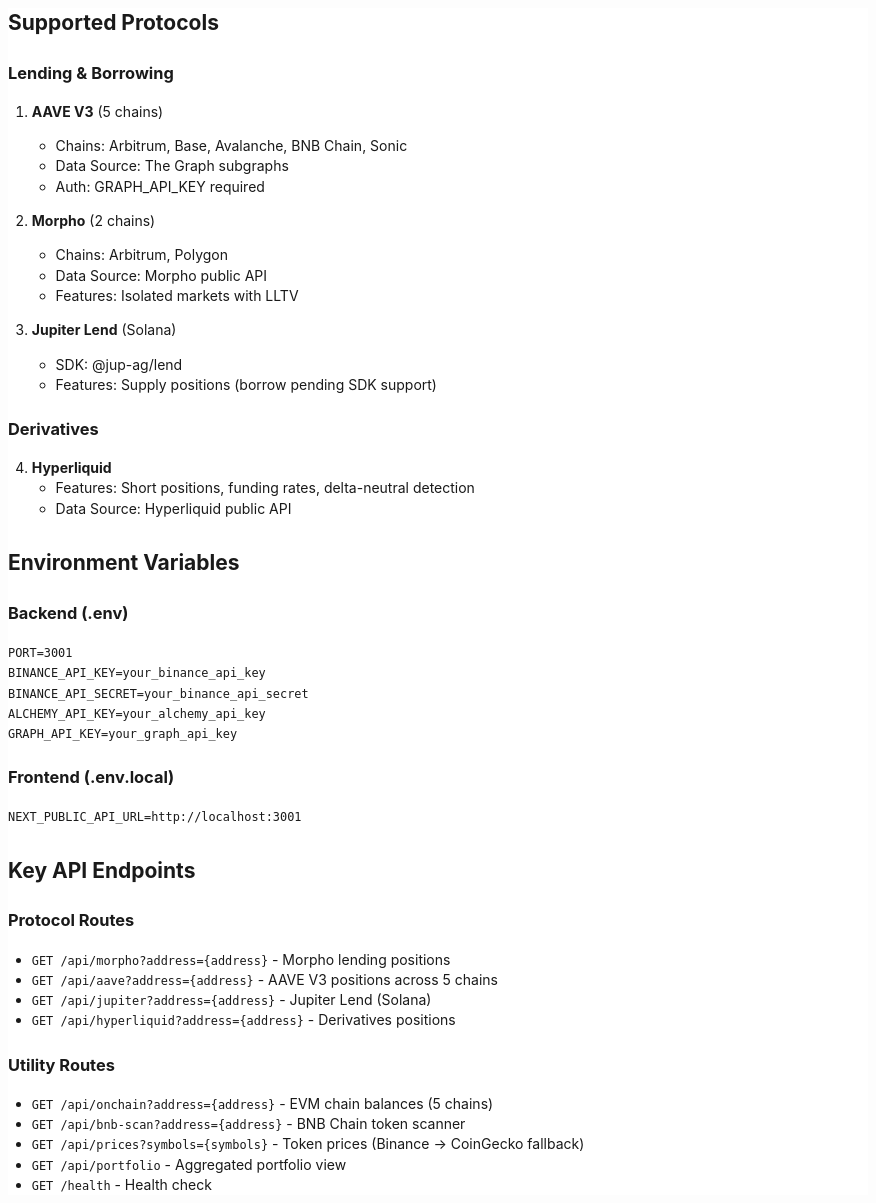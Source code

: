 ## Supported Protocols

### Lending & Borrowing
1. **AAVE V3** (5 chains)
   - Chains: Arbitrum, Base, Avalanche, BNB Chain, Sonic
   - Data Source: The Graph subgraphs
   - Auth: GRAPH_API_KEY required

2. **Morpho** (2 chains)
   - Chains: Arbitrum, Polygon
   - Data Source: Morpho public API
   - Features: Isolated markets with LLTV

3. **Jupiter Lend** (Solana)
   - SDK: @jup-ag/lend
   - Features: Supply positions (borrow pending SDK support)

### Derivatives
4. **Hyperliquid**
   - Features: Short positions, funding rates, delta-neutral detection
   - Data Source: Hyperliquid public API

## Environment Variables

### Backend (.env)
```env
PORT=3001
BINANCE_API_KEY=your_binance_api_key
BINANCE_API_SECRET=your_binance_api_secret
ALCHEMY_API_KEY=your_alchemy_api_key
GRAPH_API_KEY=your_graph_api_key
```

### Frontend (.env.local)
```env
NEXT_PUBLIC_API_URL=http://localhost:3001
```

## Key API Endpoints

### Protocol Routes
- `GET /api/morpho?address={address}` - Morpho lending positions
- `GET /api/aave?address={address}` - AAVE V3 positions across 5 chains
- `GET /api/jupiter?address={address}` - Jupiter Lend (Solana)
- `GET /api/hyperliquid?address={address}` - Derivatives positions

### Utility Routes
- `GET /api/onchain?address={address}` - EVM chain balances (5 chains)
- `GET /api/bnb-scan?address={address}` - BNB Chain token scanner
- `GET /api/prices?symbols={symbols}` - Token prices (Binance → CoinGecko fallback)
- `GET /api/portfolio` - Aggregated portfolio view
- `GET /health` - Health check
